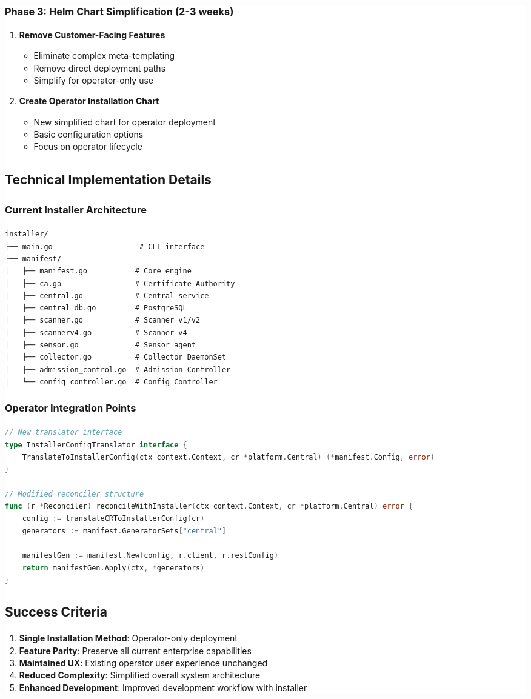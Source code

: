 ### Phase 3: Helm Chart Simplification (2-3 weeks)
1. **Remove Customer-Facing Features**
   - Eliminate complex meta-templating
   - Remove direct deployment paths
   - Simplify for operator-only use

2. **Create Operator Installation Chart**
   - New simplified chart for operator deployment
   - Basic configuration options
   - Focus on operator lifecycle

## Technical Implementation Details

### Current Installer Architecture
```
installer/
├── main.go                    # CLI interface
├── manifest/
│   ├── manifest.go           # Core engine
│   ├── ca.go                 # Certificate Authority
│   ├── central.go            # Central service
│   ├── central_db.go         # PostgreSQL
│   ├── scanner.go            # Scanner v1/v2
│   ├── scannerv4.go          # Scanner v4
│   ├── sensor.go             # Sensor agent
│   ├── collector.go          # Collector DaemonSet
│   ├── admission_control.go  # Admission Controller
│   └── config_controller.go  # Config Controller
```

### Operator Integration Points
```go
// New translator interface
type InstallerConfigTranslator interface {
    TranslateToInstallerConfig(ctx context.Context, cr *platform.Central) (*manifest.Config, error)
}

// Modified reconciler structure
func (r *Reconciler) reconcileWithInstaller(ctx context.Context, cr *platform.Central) error {
    config := translateCRToInstallerConfig(cr)
    generators := manifest.GeneratorSets["central"]
    
    manifestGen := manifest.New(config, r.client, r.restConfig)
    return manifestGen.Apply(ctx, *generators)
}
```

## Success Criteria

1. **Single Installation Method**: Operator-only deployment
2. **Feature Parity**: Preserve all current enterprise capabilities
3. **Maintained UX**: Existing operator user experience unchanged
4. **Reduced Complexity**: Simplified overall system architecture
5. **Enhanced Development**: Improved development workflow with installer

